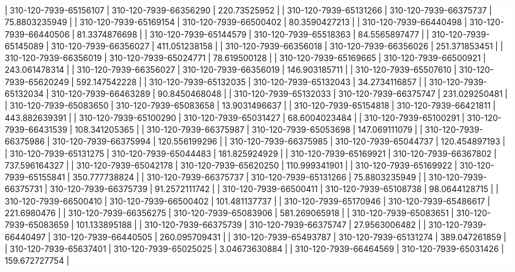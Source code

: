 | 310-120-7939-65156107 | 310-120-7939-66356290 | 220.73525952 |
| 310-120-7939-65131266 | 310-120-7939-66375737 | 75.8803235949 |
| 310-120-7939-65169154 | 310-120-7939-66500402 | 80.3590427213 |
| 310-120-7939-66440498 | 310-120-7939-66440506 | 81.3374876698 |
| 310-120-7939-65144579 | 310-120-7939-65518363 | 84.5565897477 |
| 310-120-7939-65145089 | 310-120-7939-66356027 | 411.051238158 |
| 310-120-7939-66356018 | 310-120-7939-66356026 | 251.371853451 |
| 310-120-7939-66356019 | 310-120-7939-65024771 | 78.619500128 |
| 310-120-7939-65169665 | 310-120-7939-66500921 | 243.061478314 |
| 310-120-7939-66356027 | 310-120-7939-66356019 | 146.903185711 |
| 310-120-7939-65507610 | 310-120-7939-65620249 | 592.147542228 |
| 310-120-7939-65132035 | 310-120-7939-65132043 | 34.2734116857 |
| 310-120-7939-65132034 | 310-120-7939-66463289 | 90.8450468048 |
| 310-120-7939-65132033 | 310-120-7939-66375747 | 231.029250481 |
| 310-120-7939-65083650 | 310-120-7939-65083658 | 13.9031496637 |
| 310-120-7939-65154818 | 310-120-7939-66421811 | 443.882639391 |
| 310-120-7939-65100290 | 310-120-7939-65031427 | 68.6004023484 |
| 310-120-7939-65100291 | 310-120-7939-66431539 | 108.341205365 |
| 310-120-7939-66375987 | 310-120-7939-65053698 | 147.069111079 |
| 310-120-7939-66375986 | 310-120-7939-66375994 | 120.556199296 |
| 310-120-7939-66375985 | 310-120-7939-65044737 | 120.454897193 |
| 310-120-7939-65131275 | 310-120-7939-65044483 | 181.825924929 |
| 310-120-7939-65169921 | 310-120-7939-66367802 | 737.596164327 |
| 310-120-7939-65042178 | 310-120-7939-65620250 | 110.999341901 |
| 310-120-7939-65169922 | 310-120-7939-65155841 | 350.777738824 |
| 310-120-7939-66375737 | 310-120-7939-65131266 | 75.8803235949 |
| 310-120-7939-66375731 | 310-120-7939-66375739 | 91.2572111742 |
| 310-120-7939-66500411 | 310-120-7939-65108738 | 98.0644128715 |
| 310-120-7939-66500410 | 310-120-7939-66500402 | 101.481137737 |
| 310-120-7939-65170946 | 310-120-7939-65486617 | 221.6980476 |
| 310-120-7939-66356275 | 310-120-7939-65083906 | 581.269065918 |
| 310-120-7939-65083651 | 310-120-7939-65083659 | 101.133895188 |
| 310-120-7939-66375739 | 310-120-7939-66375747 | 27.9563006482 |
| 310-120-7939-66440497 | 310-120-7939-66440505 | 260.095709431 |
| 310-120-7939-65493787 | 310-120-7939-65131274 | 389.047261859 |
| 310-120-7939-65637401 | 310-120-7939-65025025 | 3.04673630884 |
| 310-120-7939-66464569 | 310-120-7939-65031426 | 159.672727754 |